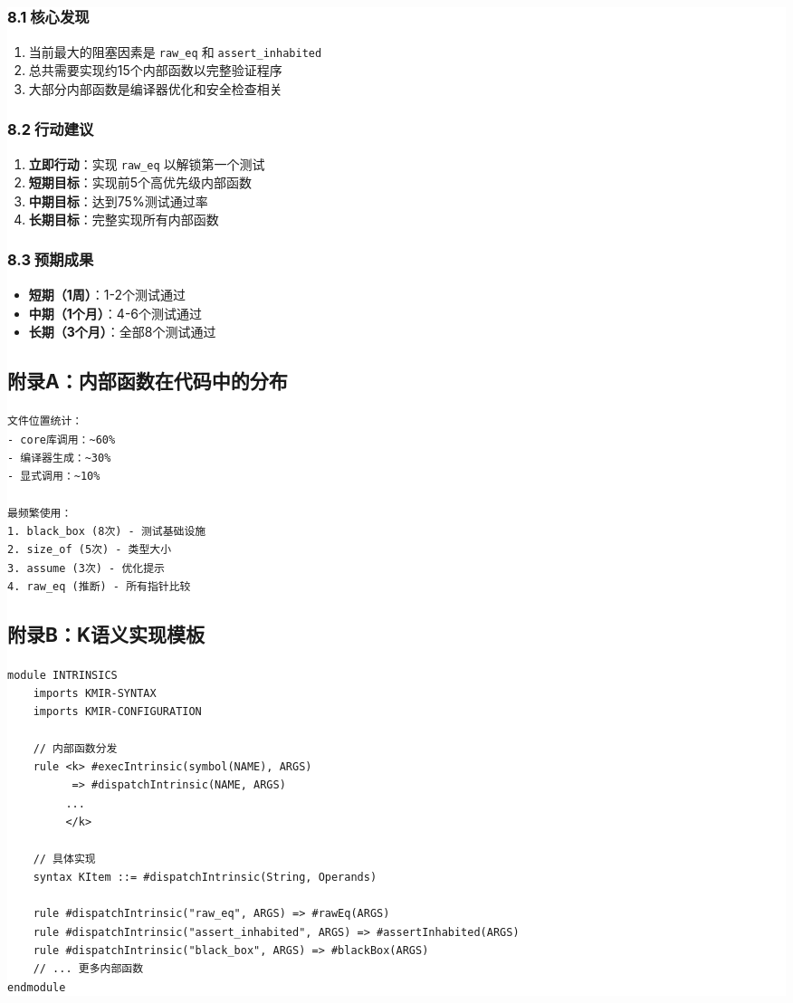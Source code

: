 ### 8.1 核心发现
1. 当前最大的阻塞因素是 `raw_eq` 和 `assert_inhabited`
2. 总共需要实现约15个内部函数以完整验证程序
3. 大部分内部函数是编译器优化和安全检查相关

### 8.2 行动建议
1. **立即行动**：实现 `raw_eq` 以解锁第一个测试
2. **短期目标**：实现前5个高优先级内部函数
3. **中期目标**：达到75%测试通过率
4. **长期目标**：完整实现所有内部函数

### 8.3 预期成果
- **短期（1周）**：1-2个测试通过
- **中期（1个月）**：4-6个测试通过
- **长期（3个月）**：全部8个测试通过

## 附录A：内部函数在代码中的分布

```
文件位置统计：
- core库调用：~60%
- 编译器生成：~30%
- 显式调用：~10%

最频繁使用：
1. black_box (8次) - 测试基础设施
2. size_of (5次) - 类型大小
3. assume (3次) - 优化提示
4. raw_eq (推断) - 所有指针比较
```

## 附录B：K语义实现模板

```k
module INTRINSICS
    imports KMIR-SYNTAX
    imports KMIR-CONFIGURATION

    // 内部函数分发
    rule <k> #execIntrinsic(symbol(NAME), ARGS)
          => #dispatchIntrinsic(NAME, ARGS)
         ...
         </k>

    // 具体实现
    syntax KItem ::= #dispatchIntrinsic(String, Operands)
    
    rule #dispatchIntrinsic("raw_eq", ARGS) => #rawEq(ARGS)
    rule #dispatchIntrinsic("assert_inhabited", ARGS) => #assertInhabited(ARGS)
    rule #dispatchIntrinsic("black_box", ARGS) => #blackBox(ARGS)
    // ... 更多内部函数
endmodule
```